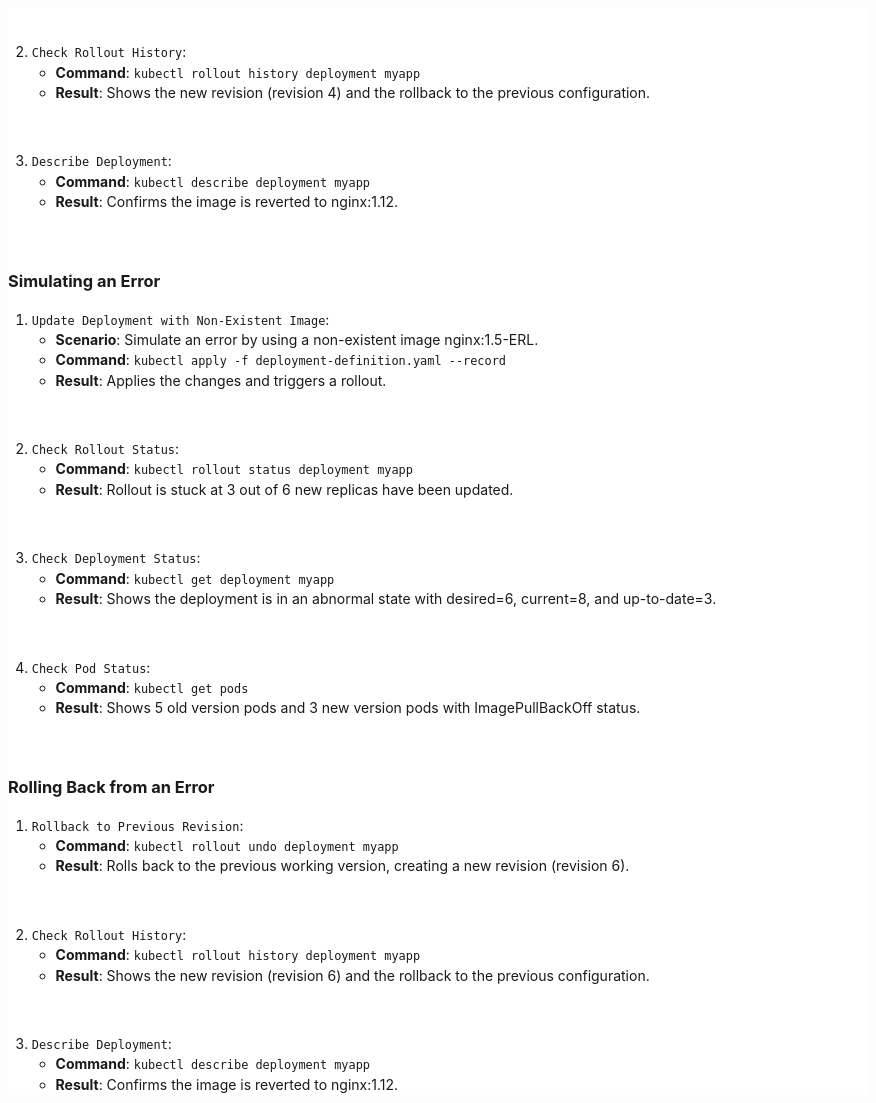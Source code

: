 <br>

2. `Check Rollout History`:
   * **Command**: `kubectl rollout history deployment myapp`
   * **Result**: Shows the new revision (revision 4) and the rollback to the previous configuration.

<br>

3. `Describe Deployment`:
   * **Command**: `kubectl describe deployment myapp`
   * **Result**: Confirms the image is reverted to nginx:1.12.

<br>

### Simulating an Error
1. `Update Deployment with Non-Existent Image`:
   * **Scenario**: Simulate an error by using a non-existent image nginx:1.5-ERL.
   * **Command**: `kubectl apply -f deployment-definition.yaml --record`
   * **Result**: Applies the changes and triggers a rollout.

<br>

2. `Check Rollout Status`:
   * **Command**: `kubectl rollout status deployment myapp`
   * **Result**: Rollout is stuck at 3 out of 6 new replicas have been updated.

<br>

3. `Check Deployment Status`:
   * **Command**: `kubectl get deployment myapp`
   * **Result**: Shows the deployment is in an abnormal state with desired=6, current=8, and up-to-date=3.

<br>

4. `Check Pod Status`:
   * **Command**: `kubectl get pods`
   * **Result**: Shows 5 old version pods and 3 new version pods with ImagePullBackOff status.

<br>

### Rolling Back from an Error
1. `Rollback to Previous Revision`:
   * **Command**: `kubectl rollout undo deployment myapp`
   * **Result**: Rolls back to the previous working version, creating a new revision (revision 6).

<br>

2. `Check Rollout History`:
   * **Command**: `kubectl rollout history deployment myapp`
   * **Result**: Shows the new revision (revision 6) and the rollback to the previous configuration.

<br>

3. `Describe Deployment`:
   * **Command**: `kubectl describe deployment myapp`
   * **Result**: Confirms the image is reverted to nginx:1.12.
